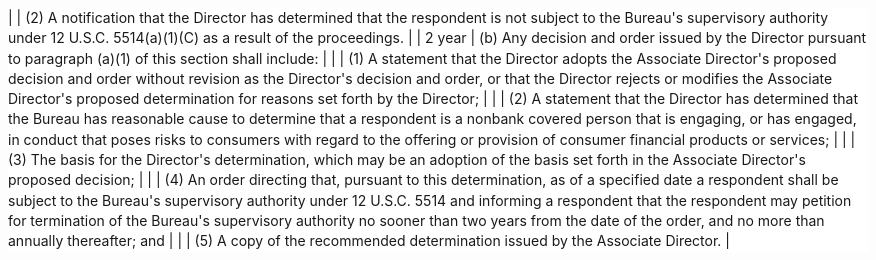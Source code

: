 |            |             (2) A notification that the Director has determined that the respondent is not subject to the Bureau's supervisory authority under 12 U.S.C. 5514(a)(1)(C) as a result of the proceedings.                                                                                                                                                                                                                                                                                                                                                                                                                                                                                                                                                                                                                            |
| 2 year     | (b) Any decision and order issued by the Director pursuant to paragraph (a)(1) of this section shall include:                                                                                                                                                                                                                                                                                                                                                                                                                                                                                                                                                                                                                                                                                                                     |
|            |             (1) A statement that the Director adopts the Associate Director's proposed decision and order without revision as the Director's decision and order, or that the Director rejects or modifies the Associate Director's proposed determination for reasons set forth by the Director;                                                                                                                                                                                                                                                                                                                                                                                                                                                                                                                                  |
|            |             (2) A statement that the Director has determined that the Bureau has reasonable cause to determine that a respondent is a nonbank covered person that is engaging, or has engaged, in conduct that poses risks to consumers with regard to the offering or provision of consumer financial products or services;                                                                                                                                                                                                                                                                                                                                                                                                                                                                                                      |
|            |             (3) The basis for the Director's determination, which may be an adoption of the basis set forth in the Associate Director's proposed decision;                                                                                                                                                                                                                                                                                                                                                                                                                                                                                                                                                                                                                                                                        |
|            |             (4) An order directing that, pursuant to this determination, as of a specified date a respondent shall be subject to the Bureau's supervisory authority under 12 U.S.C. 5514 and informing a respondent that the respondent may petition for termination of the Bureau's supervisory authority no sooner than two years from the date of the order, and no more than annually thereafter; and                                                                                                                                                                                                                                                                                                                                                                                                                         |
|            |             (5) A copy of the recommended determination issued by the Associate Director.                                                                                                                                                                                                                                                                                                                                                                                                                                                                                                                                                                                                                                                                                                                                         |